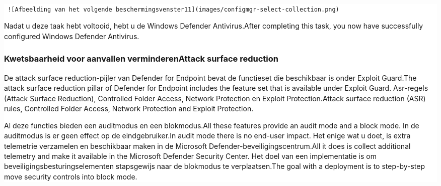      ![Afbeelding van het volgende beschermingsvenster11](images/configmgr-select-collection.png)

<span data-ttu-id="06c33-228">Nadat u deze taak hebt voltooid, hebt u de Windows Defender Antivirus.</span><span class="sxs-lookup"><span data-stu-id="06c33-228">After completing this task, you now have successfully configured Windows Defender Antivirus.</span></span>

### <a name="attack-surface-reduction"></a><span data-ttu-id="06c33-229">Kwetsbaarheid voor aanvallen verminderen</span><span class="sxs-lookup"><span data-stu-id="06c33-229">Attack surface reduction</span></span>
<span data-ttu-id="06c33-230">De attack surface reduction-pijler van Defender for Endpoint bevat de functieset die beschikbaar is onder Exploit Guard.</span><span class="sxs-lookup"><span data-stu-id="06c33-230">The attack surface reduction pillar of Defender for Endpoint includes the feature set that is available under Exploit Guard.</span></span> <span data-ttu-id="06c33-231">Asr-regels (Attack Surface Reduction), Controlled Folder Access, Network Protection en Exploit Protection.</span><span class="sxs-lookup"><span data-stu-id="06c33-231">Attack surface reduction (ASR) rules, Controlled Folder Access, Network Protection and Exploit Protection.</span></span> 

<span data-ttu-id="06c33-232">Al deze functies bieden een auditmodus en een blokmodus.</span><span class="sxs-lookup"><span data-stu-id="06c33-232">All these features provide an audit mode and a block mode.</span></span> <span data-ttu-id="06c33-233">In de auditmodus is er geen effect op de eindgebruiker.</span><span class="sxs-lookup"><span data-stu-id="06c33-233">In audit mode there is no end-user impact.</span></span> <span data-ttu-id="06c33-234">Het enige wat u doet, is extra telemetrie verzamelen en beschikbaar maken in de Microsoft Defender-beveiligingscentrum.</span><span class="sxs-lookup"><span data-stu-id="06c33-234">All it does is collect additional telemetry and make it available in the Microsoft Defender Security Center.</span></span> <span data-ttu-id="06c33-235">Het doel van een implementatie is om beveiligingsbesturingselementen stapsgewijs naar de blokmodus te verplaatsen.</span><span class="sxs-lookup"><span data-stu-id="06c33-235">The goal with a deployment is to step-by-step move security controls into block mode.</span></span>
